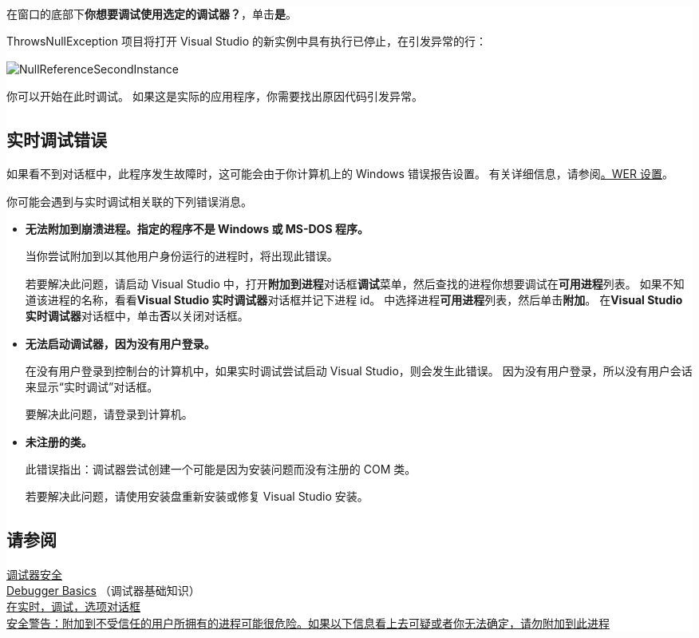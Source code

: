  在窗口的底部下**你想要调试使用选定的调试器？**，单击**是**。  
  
 ThrowsNullException 项目将打开 Visual Studio 的新实例中具有执行已停止，在引发异常的行：  
  
 ![NullReferenceSecondInstance](../debugger/media/nullreferencesecondinstance.png "NullReferenceSecondInstance")  
  
 你可以开始在此时调试。 如果这是实际的应用程序，你需要找出原因代码引发异常。  
  
## <a name="just-in-time-debugging-errors"></a>实时调试错误  
 如果看不到对话框中，此程序发生故障时，这可能会由于你计算机上的 Windows 错误报告设置。 有关详细信息，请参阅[。WER 设置](/windows-hardware/drivers/dashboard/windows-error-reporting-getting-started)。  
  
 你可能会遇到与实时调试相关联的下列错误消息。  
  
-   **无法附加到崩溃进程。指定的程序不是 Windows 或 MS-DOS 程序。**  
  
     当你尝试附加到以其他用户身份运行的进程时，将出现此错误。  
  
     若要解决此问题，请启动 Visual Studio 中，打开**附加到进程**对话框**调试**菜单，然后查找的进程你想要调试在**可用进程**列表。 如果不知道该进程的名称，看看**Visual Studio 实时调试器**对话框并记下进程 id。 中选择进程**可用进程**列表，然后单击**附加**。 在**Visual Studio 实时调试器**对话框中，单击**否**以关闭对话框。  
  
-   **无法启动调试器，因为没有用户登录。**  
  
     在没有用户登录到控制台的计算机中，如果实时调试尝试启动 Visual Studio，则会发生此错误。 因为没有用户登录，所以没有用户会话来显示“实时调试”对话框。  
  
     要解决此问题，请登录到计算机。  
  
-   **未注册的类。**  
  
     此错误指出：调试器尝试创建一个可能是因为安装问题而没有注册的 COM 类。  
  
     若要解决此问题，请使用安装盘重新安装或修复 Visual Studio 安装。  
  
## <a name="see-also"></a>请参阅  
 [调试器安全](../debugger/debugger-security.md)   
 [Debugger Basics](../debugger/debugger-basics.md) （调试器基础知识）  
 [在实时，调试，选项对话框](../debugger/just-in-time-debugging-options-dialog-box.md)   
 [安全警告：附加到不受信任的用户所拥有的进程可能很危险。如果以下信息看上去可疑或者你无法确定，请勿附加到此进程](../debugger/security-warning-attaching-to-a-process-owned-by-an-untrusted-user-can-be-dangerous-if-the-following-information-looks-suspicious-or-you-are-unsure-do-not-attach-to-this-process.md)